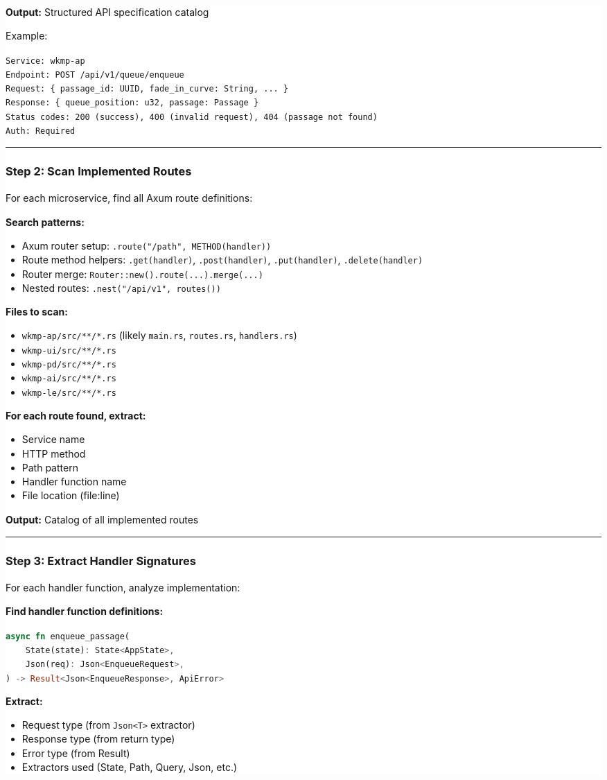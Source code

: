 **Output:** Structured API specification catalog

Example:
```
Service: wkmp-ap
Endpoint: POST /api/v1/queue/enqueue
Request: { passage_id: UUID, fade_in_curve: String, ... }
Response: { queue_position: u32, passage: Passage }
Status codes: 200 (success), 400 (invalid request), 404 (passage not found)
Auth: Required
```

---

### Step 2: Scan Implemented Routes

For each microservice, find all Axum route definitions:

**Search patterns:**
- Axum router setup: `.route("/path", METHOD(handler))`
- Route method helpers: `.get(handler)`, `.post(handler)`, `.put(handler)`, `.delete(handler)`
- Router merge: `Router::new().route(...).merge(...)`
- Nested routes: `.nest("/api/v1", routes())`

**Files to scan:**
- `wkmp-ap/src/**/*.rs` (likely `main.rs`, `routes.rs`, `handlers.rs`)
- `wkmp-ui/src/**/*.rs`
- `wkmp-pd/src/**/*.rs`
- `wkmp-ai/src/**/*.rs`
- `wkmp-le/src/**/*.rs`

**For each route found, extract:**
- Service name
- HTTP method
- Path pattern
- Handler function name
- File location (file:line)

**Output:** Catalog of all implemented routes

---

### Step 3: Extract Handler Signatures

For each handler function, analyze implementation:

**Find handler function definitions:**
```rust
async fn enqueue_passage(
    State(state): State<AppState>,
    Json(req): Json<EnqueueRequest>,
) -> Result<Json<EnqueueResponse>, ApiError>
```

**Extract:**
- Request type (from `Json<T>` extractor)
- Response type (from return type)
- Error type (from Result)
- Extractors used (State, Path, Query, Json, etc.)
